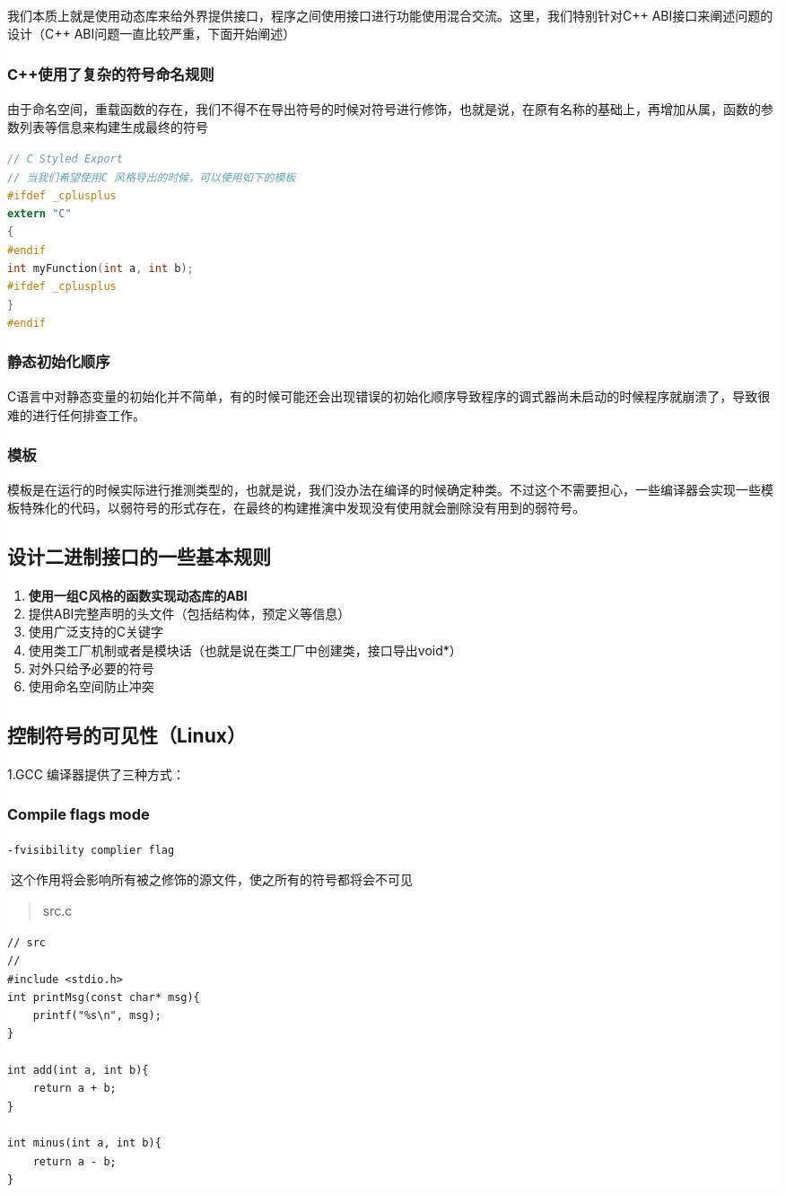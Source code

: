 ​		我们本质上就是使用动态库来给外界提供接口，程序之间使用接口进行功能使用混合交流。这里，我们特别针对C++ ABI接口来阐述问题的设计（C++ ABI问题一直比较严重，下面开始阐述）

### C++使用了复杂的符号命名规则

​		由于命名空间，重载函数的存在，我们不得不在导出符号的时候对符号进行修饰，也就是说，在原有名称的基础上，再增加从属，函数的参数列表等信息来构建生成最终的符号

```c
// C Styled Export
// 当我们希望使用C 风格导出的时候，可以使用如下的模板
#ifdef _cplusplus
extern "C"
{
#endif
int myFunction(int a, int b);   
#ifdef _cplusplus    
}
#endif
```

### 静态初始化顺序

​		C语言中对静态变量的初始化并不简单，有的时候可能还会出现错误的初始化顺序导致程序的调式器尚未启动的时候程序就崩溃了，导致很难的进行任何排查工作。

### 模板

​		模板是在运行的时候实际进行推测类型的，也就是说，我们没办法在编译的时候确定种类。不过这个不需要担心，一些编译器会实现一些模板特殊化的代码，以弱符号的形式存在，在最终的构建推演中发现没有使用就会删除没有用到的弱符号。

## 设计二进制接口的一些基本规则

1. **使用一组C风格的函数实现动态库的ABI**
2. 提供ABI完整声明的头文件（包括结构体，预定义等信息）
3. 使用广泛支持的C关键字
4. 使用类工厂机制或者是模块话（也就是说在类工厂中创建类，接口导出void*）
5. 对外只给予必要的符号
6. 使用命名空间防止冲突

## 控制符号的可见性（Linux）

1.GCC 编译器提供了三种方式：

### Compile flags mode

```shell
-fvisibility complier flag 
```

​		这个作用将会影响所有被之修饰的源文件，使之所有的符号都将会不可见

> src.c

```
// src
//
#include <stdio.h>
int printMsg(const char* msg){
	printf("%s\n", msg);
}

int add(int a, int b){
	return a + b;
}

int minus(int a, int b){
	return a - b;
}

```